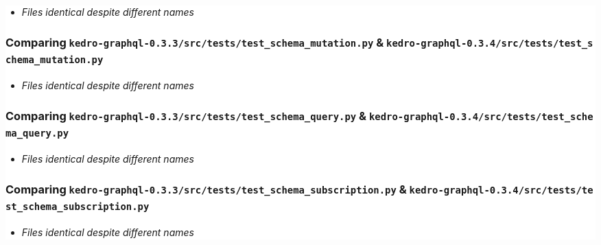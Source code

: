  * *Files identical despite different names*

### Comparing `kedro-graphql-0.3.3/src/tests/test_schema_mutation.py` & `kedro-graphql-0.3.4/src/tests/test_schema_mutation.py`

 * *Files identical despite different names*

### Comparing `kedro-graphql-0.3.3/src/tests/test_schema_query.py` & `kedro-graphql-0.3.4/src/tests/test_schema_query.py`

 * *Files identical despite different names*

### Comparing `kedro-graphql-0.3.3/src/tests/test_schema_subscription.py` & `kedro-graphql-0.3.4/src/tests/test_schema_subscription.py`

 * *Files identical despite different names*

